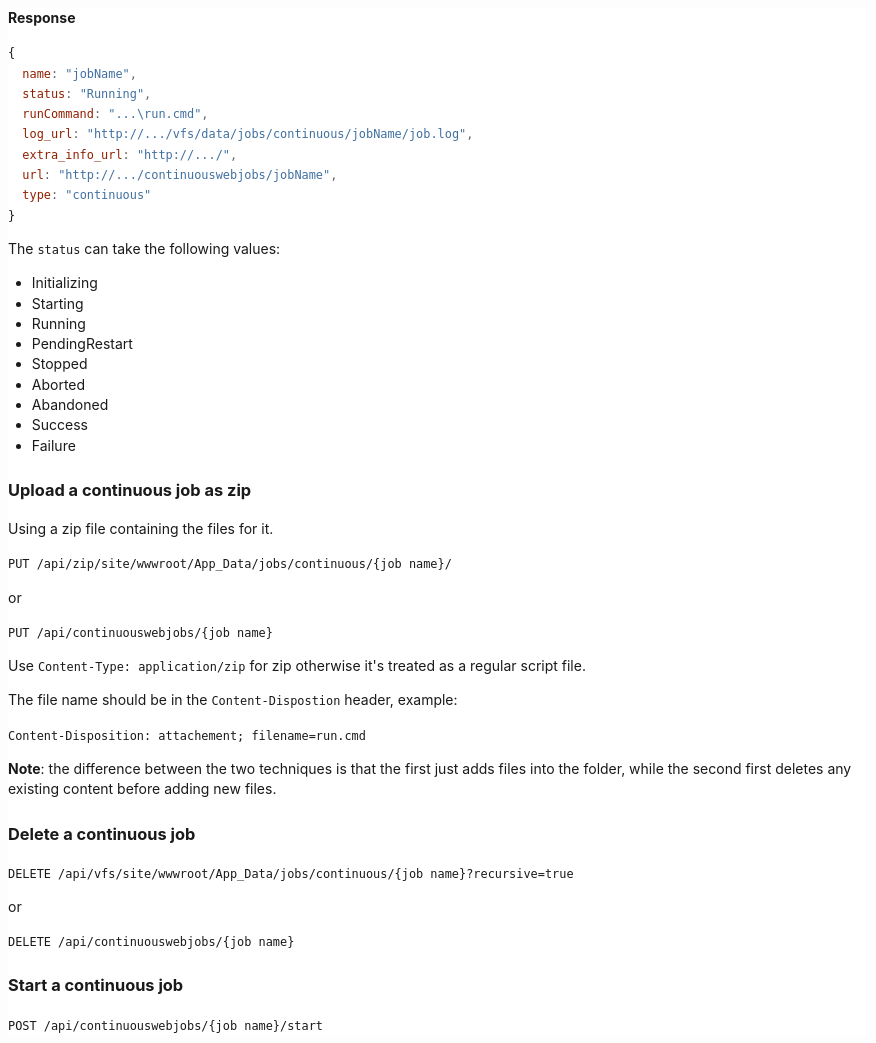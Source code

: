 **Response**

```javascript
{
  name: "jobName",
  status: "Running",
  runCommand: "...\run.cmd",
  log_url: "http://.../vfs/data/jobs/continuous/jobName/job.log",
  extra_info_url: "http://.../",
  url: "http://.../continuouswebjobs/jobName",
  type: "continuous"
}
```

The `status` can take the following values:

- Initializing
- Starting
- Running
- PendingRestart
- Stopped
- Aborted
- Abandoned
- Success
- Failure


### Upload a continuous job as zip ###

Using a zip file containing the files for it.

    PUT /api/zip/site/wwwroot/App_Data/jobs/continuous/{job name}/

or

    PUT /api/continuouswebjobs/{job name}

Use `Content-Type: application/zip` for zip otherwise it's treated as a regular script file.

The file name should be in the `Content-Dispostion` header, example:

    Content-Disposition: attachement; filename=run.cmd

**Note**: the difference between the two techniques is that the first just adds files into the folder, while the second first deletes any existing content before adding new files.

### Delete a continuous job ###

    DELETE /api/vfs/site/wwwroot/App_Data/jobs/continuous/{job name}?recursive=true

or

    DELETE /api/continuouswebjobs/{job name}

### Start a continuous job ###

    POST /api/continuouswebjobs/{job name}/start
